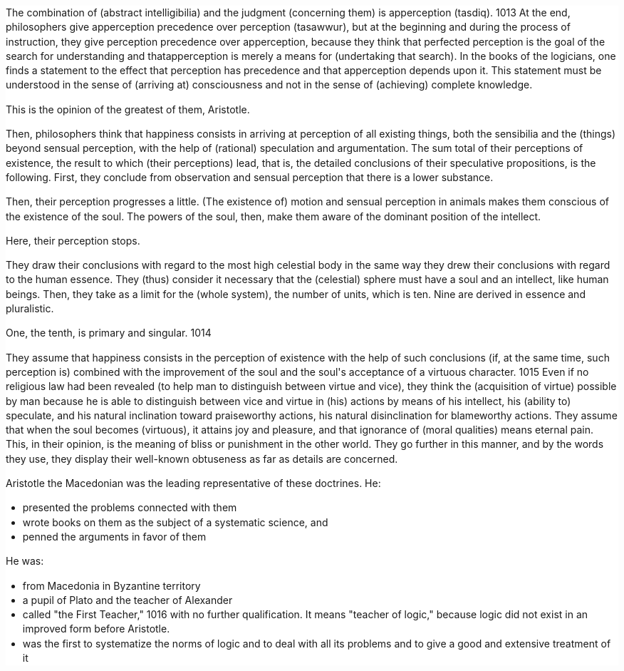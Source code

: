 The combination of (abstract intelligibilia) and the judgment (concerning them) is apperception (tasdiq). 1013 At the end, philosophers give apperception precedence over perception (tasawwur), but at the beginning and during the process
of instruction, they give perception precedence over apperception, because they think that perfected perception is the goal of the search for understanding and thatapperception is merely a means for (undertaking that search). In the books of the
logicians, one finds a statement to the effect that perception has precedence and that apperception depends upon it. This statement must be understood in the sense of (arriving at) consciousness and not in the sense of (achieving) complete knowledge. 

This is the opinion of the greatest of them, Aristotle.

Then, philosophers think that happiness consists in arriving at perception of all existing things, both the sensibilia and the (things) beyond sensual perception, with the help of (rational) speculation and argumentation. The sum total of their
perceptions of existence, the result to which (their perceptions) lead, that is, the detailed conclusions of their speculative propositions, is the following. First, they conclude from observation and sensual perception that there is a lower substance. 

Then, their perception progresses a little. (The existence of) motion and sensual perception in animals makes them conscious of the existence of the soul. The powers of the soul, then, make them aware of the dominant position of the intellect.

Here, their perception stops. 

They draw their conclusions with regard to the most high celestial body in the same way they drew their conclusions with regard to the human essence. They (thus) consider it necessary that the (celestial) sphere must have a soul and an intellect, like human beings. Then, they take as a limit for the (whole system), the number of units, which is ten. Nine are derived in essence and pluralistic. 

One, the tenth, is primary and singular. 1014

They assume that happiness consists in the perception of existence with the help of such conclusions (if, at the same time, such perception is) combined with the improvement of the soul and the soul's acceptance of a virtuous character. 1015 Even
if no religious law had been revealed (to help man to distinguish between virtue and vice), they think the (acquisition of virtue) possible by man because he is able to distinguish between vice and virtue in (his) actions by means of his intellect, his (ability to) speculate, and his natural inclination toward praiseworthy actions, his natural disinclination for blameworthy actions. They assume that when the soul becomes (virtuous), it attains joy and pleasure, and that ignorance of (moral qualities) means eternal pain. This, in their opinion, is the meaning of bliss or punishment in the other world. They go further in this manner, and by the words they use, they display their well-known obtuseness as far as details are concerned.



Aristotle the Macedonian was the leading representative of these doctrines. He:
- presented the problems connected with them
- wrote books on them as the subject of a systematic science, and
- penned the arguments in favor of them

He was:
- from Macedonia in Byzantine territory
- a pupil of Plato and the teacher of Alexander
- called "the First Teacher," 1016 with no further qualification. It means "teacher of logic," because logic did not exist in an improved form before Aristotle.
- was the first to systematize the norms of logic and to deal with all its problems and to give a good and extensive treatment of it
